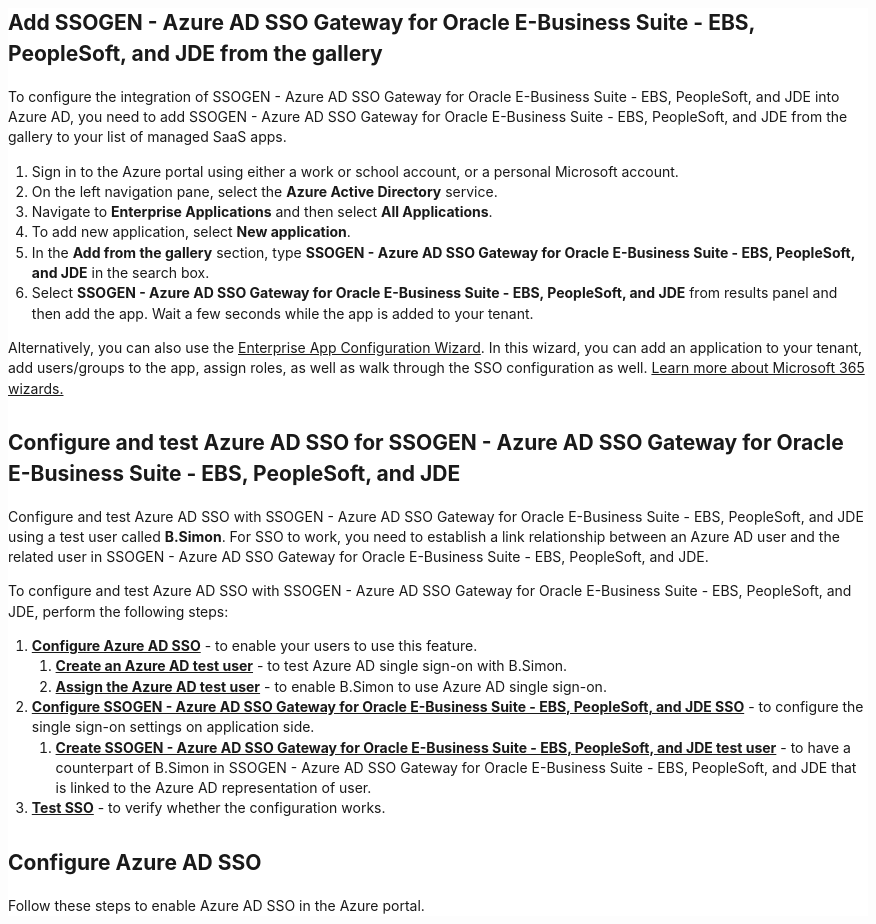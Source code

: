 ## Add SSOGEN - Azure AD SSO Gateway for Oracle E-Business Suite - EBS, PeopleSoft, and JDE from the gallery

To configure the integration of SSOGEN - Azure AD SSO Gateway for Oracle E-Business Suite - EBS, PeopleSoft, and JDE into Azure AD, you need to add SSOGEN - Azure AD SSO Gateway for Oracle E-Business Suite - EBS, PeopleSoft, and JDE from the gallery to your list of managed SaaS apps.

1. Sign in to the Azure portal using either a work or school account, or a personal Microsoft account.
1. On the left navigation pane, select the **Azure Active Directory** service.
1. Navigate to **Enterprise Applications** and then select **All Applications**.
1. To add new application, select **New application**.
1. In the **Add from the gallery** section, type **SSOGEN - Azure AD SSO Gateway for Oracle E-Business Suite - EBS, PeopleSoft, and JDE** in the search box.
1. Select **SSOGEN - Azure AD SSO Gateway for Oracle E-Business Suite - EBS, PeopleSoft, and JDE** from results panel and then add the app. Wait a few seconds while the app is added to your tenant.

 Alternatively, you can also use the [Enterprise App Configuration Wizard](https://portal.office.com/AdminPortal/home?Q=Docs#/azureadappintegration). In this wizard, you can add an application to your tenant, add users/groups to the app, assign roles, as well as walk through the SSO configuration as well. [Learn more about Microsoft 365 wizards.](/microsoft-365/admin/misc/azure-ad-setup-guides)

## Configure and test Azure AD SSO for SSOGEN - Azure AD SSO Gateway for Oracle E-Business Suite - EBS, PeopleSoft, and JDE

Configure and test Azure AD SSO with SSOGEN - Azure AD SSO Gateway for Oracle E-Business Suite - EBS, PeopleSoft, and JDE using a test user called **B.Simon**. For SSO to work, you need to establish a link relationship between an Azure AD user and the related user in SSOGEN - Azure AD SSO Gateway for Oracle E-Business Suite - EBS, PeopleSoft, and JDE.

To configure and test Azure AD SSO with SSOGEN - Azure AD SSO Gateway for Oracle E-Business Suite - EBS, PeopleSoft, and JDE, perform the following steps:

1. **[Configure Azure AD SSO](#configure-azure-ad-sso)** - to enable your users to use this feature.
    1. **[Create an Azure AD test user](#create-an-azure-ad-test-user)** - to test Azure AD single sign-on with B.Simon.
    1. **[Assign the Azure AD test user](#assign-the-azure-ad-test-user)** - to enable B.Simon to use Azure AD single sign-on.
1. **[Configure SSOGEN - Azure AD SSO Gateway for Oracle E-Business Suite - EBS, PeopleSoft, and JDE SSO](#configure-ssogen---azure-ad-sso-gateway-for-oracle-e-business-suite---ebs-peoplesoft-and-jde-sso)** - to configure the single sign-on settings on application side.
    1. **[Create SSOGEN - Azure AD SSO Gateway for Oracle E-Business Suite - EBS, PeopleSoft, and JDE test user](#create-ssogen---azure-ad-sso-gateway-for-oracle-e-business-suite---ebs-peoplesoft-and-jde-test-user)** - to have a counterpart of B.Simon in SSOGEN - Azure AD SSO Gateway for Oracle E-Business Suite - EBS, PeopleSoft, and JDE that is linked to the Azure AD representation of user.
1. **[Test SSO](#test-sso)** - to verify whether the configuration works.

## Configure Azure AD SSO

Follow these steps to enable Azure AD SSO in the Azure portal.
